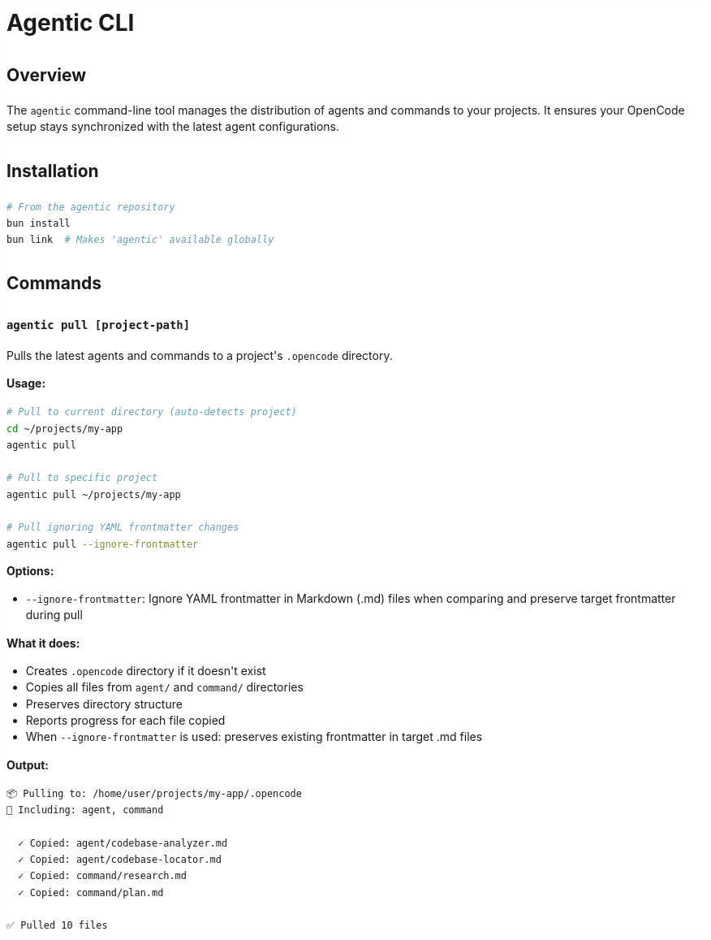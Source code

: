 # Agentic CLI

## Overview

The `agentic` command-line tool manages the distribution of agents and commands to your projects. It ensures your OpenCode setup stays synchronized with the latest agent configurations.

## Installation

```bash
# From the agentic repository
bun install
bun link  # Makes 'agentic' available globally
```

## Commands

### `agentic pull [project-path]`

Pulls the latest agents and commands to a project's `.opencode` directory.

**Usage:**
```bash
# Pull to current directory (auto-detects project)
cd ~/projects/my-app
agentic pull

# Pull to specific project
agentic pull ~/projects/my-app

# Pull ignoring YAML frontmatter changes
agentic pull --ignore-frontmatter
```

**Options:**
- `--ignore-frontmatter`: Ignore YAML frontmatter in Markdown (.md) files when comparing and preserve target frontmatter during pull

**What it does:**
- Creates `.opencode` directory if it doesn't exist
- Copies all files from `agent/` and `command/` directories
- Preserves directory structure
- Reports progress for each file copied
- When `--ignore-frontmatter` is used: preserves existing frontmatter in target .md files

**Output:**
```
📦 Pulling to: /home/user/projects/my-app/.opencode
📁 Including: agent, command

  ✓ Copied: agent/codebase-analyzer.md
  ✓ Copied: agent/codebase-locator.md
  ✓ Copied: command/research.md
  ✓ Copied: command/plan.md

✅ Pulled 10 files
```

